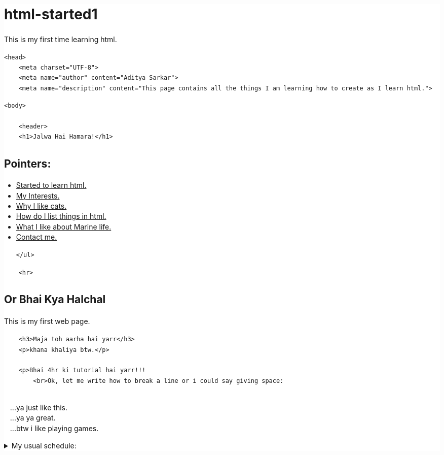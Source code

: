 # html-started1
This is my first time learning html.
<!DOCTYPE html>
<html lang="en">

    <head>
        <meta charset="UTF-8">
        <meta name="author" content="Aditya Sarkar">
        <meta name="description" content="This page contains all the things I am learning how to create as I learn html.">
<title>My First Web Page</title>
<link rel="icon" href="hehehe.png" type="image/x-icon">
<link rel="stylesheet" href="main.css" type="text/css">
    </head>
    
    
    <body>

        <header>
        <h1>Jalwa Hai Hamara!</h1>
       
<nav aria-labelledby="primary-navigation">
    <h2 id="primary-navigation">Pointers:</h2>
    <ul>
            <li><a href="#html">Started to learn html.</a></li>
            <li><a href="#Interests">My Interests.</a></li>
            <li><a href="#Cats">Why I like cats.</a></li>
            <li><a href="#Listing">How do I list things in html.</a></li>
            <li><a href="#Marines">What I like about Marine life.</a></li>
            <li><a href="#contact">Contact me.</a></li>

    </ul>
</nav>
        </header>
        
        <hr>

<section id="html">
        <h2>Or Bhai Kya Halchal</h2>
        <p>This is my first web page.</p>

        <h3>Maja toh aarha hai yarr</h3>
        <p>khana khaliya btw.</p>
        
        <p>Bhai 4hr ki tutorial hai yarr!!!
            <br>Ok, let me write how to break a line or i could say giving space:
<br>&nbsp;&nbsp;&nbsp;...ya just like this.
<br>&nbsp;&nbsp;&nbsp;...ya ya great.
<br>&nbsp;&nbsp;&nbsp;...btw i like playing games.
        </p>
</section>

<aside>
    <details>
        <summary>My usual schedule:</summary> <br>
        <table>
            <caption>Daily schedule</caption>
            <thead>
            <tr>
                <th>The Day</th>
                <th id="time" scope="col">Time</th>
                <th scope="col">Activity</th>
            </tr>
        </thead>
    <tr>
        <th id="morning" scope="row">Mid Day</th>
        <td headers="time morning">